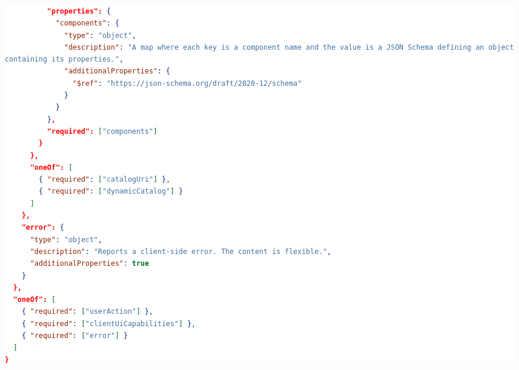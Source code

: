 ```json
          "properties": {
            "components": {
              "type": "object",
              "description": "A map where each key is a component name and the value is a JSON Schema defining an object containing its properties.",
              "additionalProperties": {
                "$ref": "https://json-schema.org/draft/2020-12/schema"
              }
            }
          },
          "required": ["components"]
        }
      },
      "oneOf": [
        { "required": ["catalogUri"] },
        { "required": ["dynamicCatalog"] }
      ]
    },
    "error": {
      "type": "object",
      "description": "Reports a client-side error. The content is flexible.",
      "additionalProperties": true
    }
  },
  "oneOf": [
    { "required": ["userAction"] },
    { "required": ["clientUiCapabilities"] },
    { "required": ["error"] }
  ]
}
```
